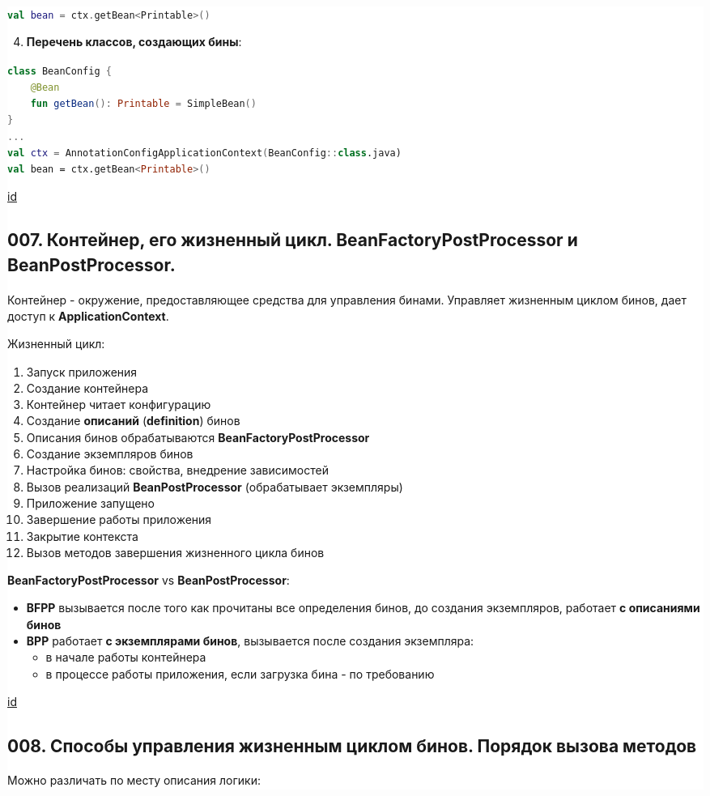 ```kt
val bean = ctx.getBean<Printable>()
```
4. **Перечень классов, создающих бины**:
```kt
class BeanConfig {
    @Bean
    fun getBean(): Printable = SimpleBean()
}
...
val ctx = AnnotationConfigApplicationContext(BeanConfig::class.java)
val bean = ctx.getBean<Printable>()
```


[id](003.002.006)


## 007. Контейнер, его жизненный цикл. BeanFactoryPostProcessor и BeanPostProcessor.


Контейнер - окружение, предоставляющее средства для управления бинами. Управляет жизненным циклом бинов, дает доступ к **ApplicationContext**.

Жизненный цикл:
1. Запуск приложения
2. Создание контейнера
3. Контейнер читает конфигурацию
4. Создание **описаний** (**definition**) бинов
5. Описания бинов обрабатываются **BeanFactoryPostProcessor**
6. Создание экземпляров бинов
7. Настройка бинов: свойства, внедрение зависимостей
8. Вызов реализаций **BeanPostProcessor** (обрабатывает экземпляры)
9. Приложение запущено
10. Завершение работы приложения
11. Закрытие контекста
12. Вызов методов завершения жизненного цикла бинов

**BeanFactoryPostProcessor** vs **BeanPostProcessor**:
* **BFPP** вызывается после того как прочитаны все определения бинов, до создания экземпляров, работает **с описаниями бинов**
* **BPP** работает **с экземплярами бинов**, вызывается после создания экземпляра:
    - в начале работы контейнера 
    - в процессе работы приложения, если загрузка бина - по требованию


[id](003.002.007)


## 008. Способы управления жизненным циклом бинов. Порядок вызова методов


Можно различать по месту описания логики:
